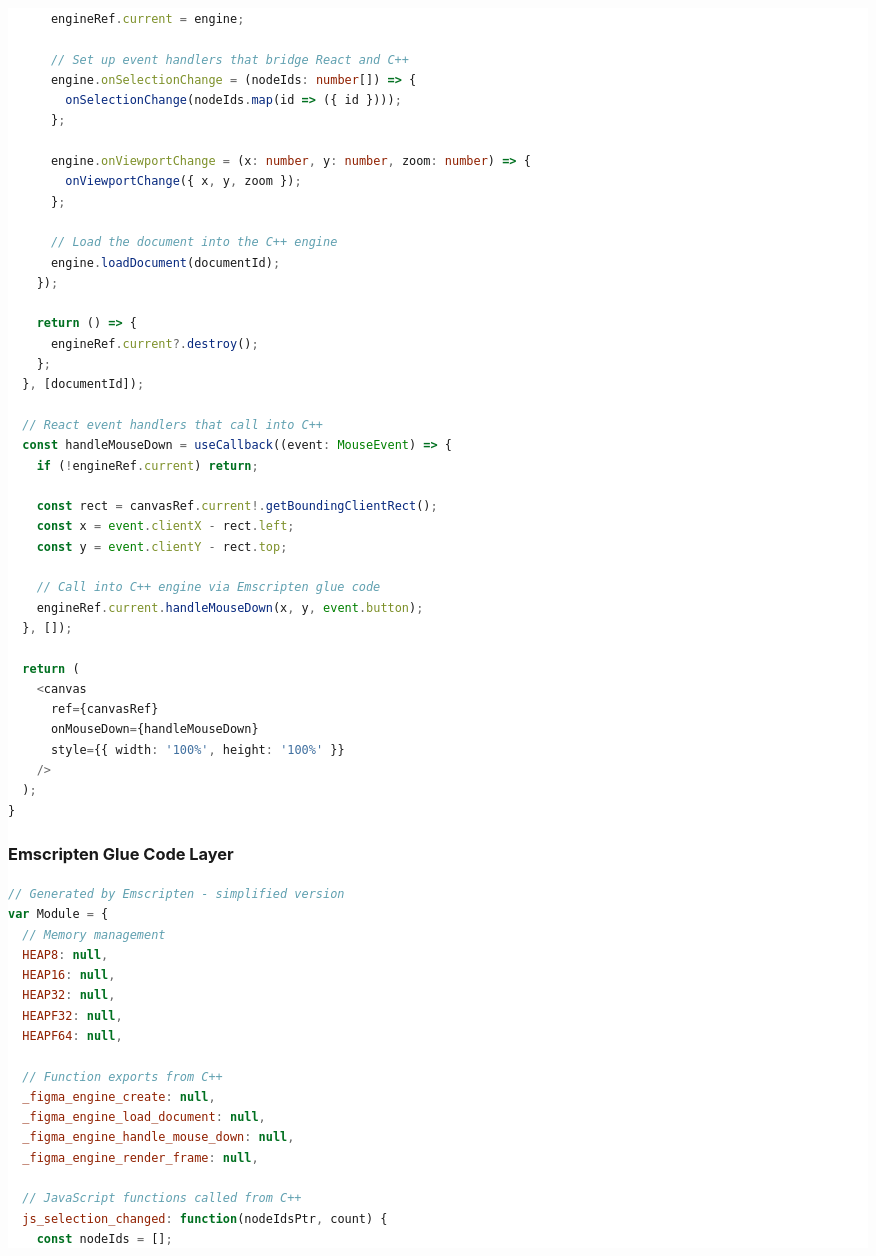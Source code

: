 ```typescript
      engineRef.current = engine;
      
      // Set up event handlers that bridge React and C++
      engine.onSelectionChange = (nodeIds: number[]) => {
        onSelectionChange(nodeIds.map(id => ({ id })));
      };
      
      engine.onViewportChange = (x: number, y: number, zoom: number) => {
        onViewportChange({ x, y, zoom });
      };
      
      // Load the document into the C++ engine
      engine.loadDocument(documentId);
    });
    
    return () => {
      engineRef.current?.destroy();
    };
  }, [documentId]);
  
  // React event handlers that call into C++
  const handleMouseDown = useCallback((event: MouseEvent) => {
    if (!engineRef.current) return;
    
    const rect = canvasRef.current!.getBoundingClientRect();
    const x = event.clientX - rect.left;
    const y = event.clientY - rect.top;
    
    // Call into C++ engine via Emscripten glue code
    engineRef.current.handleMouseDown(x, y, event.button);
  }, []);
  
  return (
    <canvas
      ref={canvasRef}
      onMouseDown={handleMouseDown}
      style={{ width: '100%', height: '100%' }}
    />
  );
}
```

### Emscripten Glue Code Layer

```javascript
// Generated by Emscripten - simplified version
var Module = {
  // Memory management
  HEAP8: null,
  HEAP16: null,
  HEAP32: null,
  HEAPF32: null,
  HEAPF64: null,
  
  // Function exports from C++
  _figma_engine_create: null,
  _figma_engine_load_document: null,
  _figma_engine_handle_mouse_down: null,
  _figma_engine_render_frame: null,
  
  // JavaScript functions called from C++
  js_selection_changed: function(nodeIdsPtr, count) {
    const nodeIds = [];
```